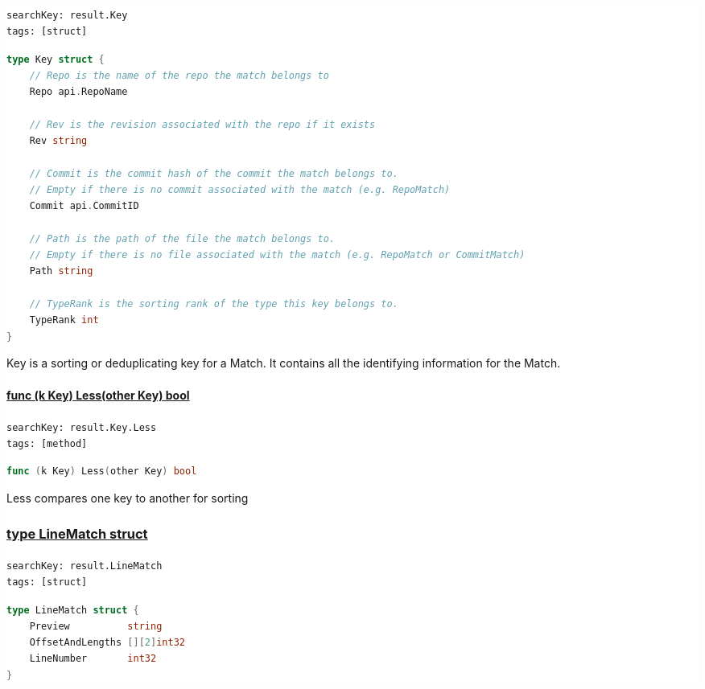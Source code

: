 ```
searchKey: result.Key
tags: [struct]
```

```Go
type Key struct {
	// Repo is the name of the repo the match belongs to
	Repo api.RepoName

	// Rev is the revision associated with the repo if it exists
	Rev string

	// Commit is the commit hash of the commit the match belongs to.
	// Empty if there is no commit associated with the match (e.g. RepoMatch)
	Commit api.CommitID

	// Path is the path of the file the match belongs to.
	// Empty if there is no file associated with the match (e.g. RepoMatch or CommitMatch)
	Path string

	// TypeRank is the sorting rank of the type this key belongs to.
	TypeRank int
}
```

Key is a sorting or deduplicating key for a Match. It contains all the identifying information for the Match. 

#### <a id="Key.Less" href="#Key.Less">func (k Key) Less(other Key) bool</a>

```
searchKey: result.Key.Less
tags: [method]
```

```Go
func (k Key) Less(other Key) bool
```

Less compares one key to another for sorting 

### <a id="LineMatch" href="#LineMatch">type LineMatch struct</a>

```
searchKey: result.LineMatch
tags: [struct]
```

```Go
type LineMatch struct {
	Preview          string
	OffsetAndLengths [][2]int32
	LineNumber       int32
}
```

